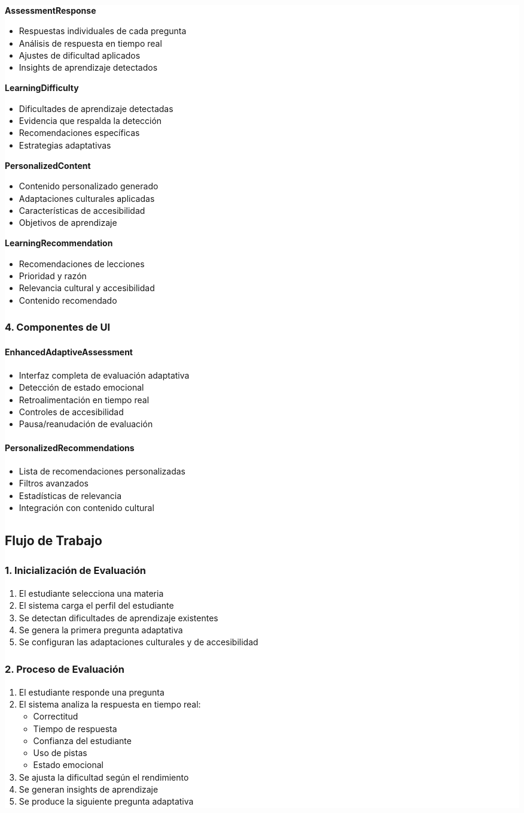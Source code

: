 **AssessmentResponse**
- Respuestas individuales de cada pregunta
- Análisis de respuesta en tiempo real
- Ajustes de dificultad aplicados
- Insights de aprendizaje detectados

**LearningDifficulty**
- Dificultades de aprendizaje detectadas
- Evidencia que respalda la detección
- Recomendaciones específicas
- Estrategias adaptativas

**PersonalizedContent**
- Contenido personalizado generado
- Adaptaciones culturales aplicadas
- Características de accesibilidad
- Objetivos de aprendizaje

**LearningRecommendation**
- Recomendaciones de lecciones
- Prioridad y razón
- Relevancia cultural y accesibilidad
- Contenido recomendado

### 4. Componentes de UI

#### EnhancedAdaptiveAssessment
- Interfaz completa de evaluación adaptativa
- Detección de estado emocional
- Retroalimentación en tiempo real
- Controles de accesibilidad
- Pausa/reanudación de evaluación

#### PersonalizedRecommendations
- Lista de recomendaciones personalizadas
- Filtros avanzados
- Estadísticas de relevancia
- Integración con contenido cultural

## Flujo de Trabajo

### 1. Inicialización de Evaluación
1. El estudiante selecciona una materia
2. El sistema carga el perfil del estudiante
3. Se detectan dificultades de aprendizaje existentes
4. Se genera la primera pregunta adaptativa
5. Se configuran las adaptaciones culturales y de accesibilidad

### 2. Proceso de Evaluación
1. El estudiante responde una pregunta
2. El sistema analiza la respuesta en tiempo real:
   - Correctitud
   - Tiempo de respuesta
   - Confianza del estudiante
   - Uso de pistas
   - Estado emocional
3. Se ajusta la dificultad según el rendimiento
4. Se generan insights de aprendizaje
5. Se produce la siguiente pregunta adaptativa
